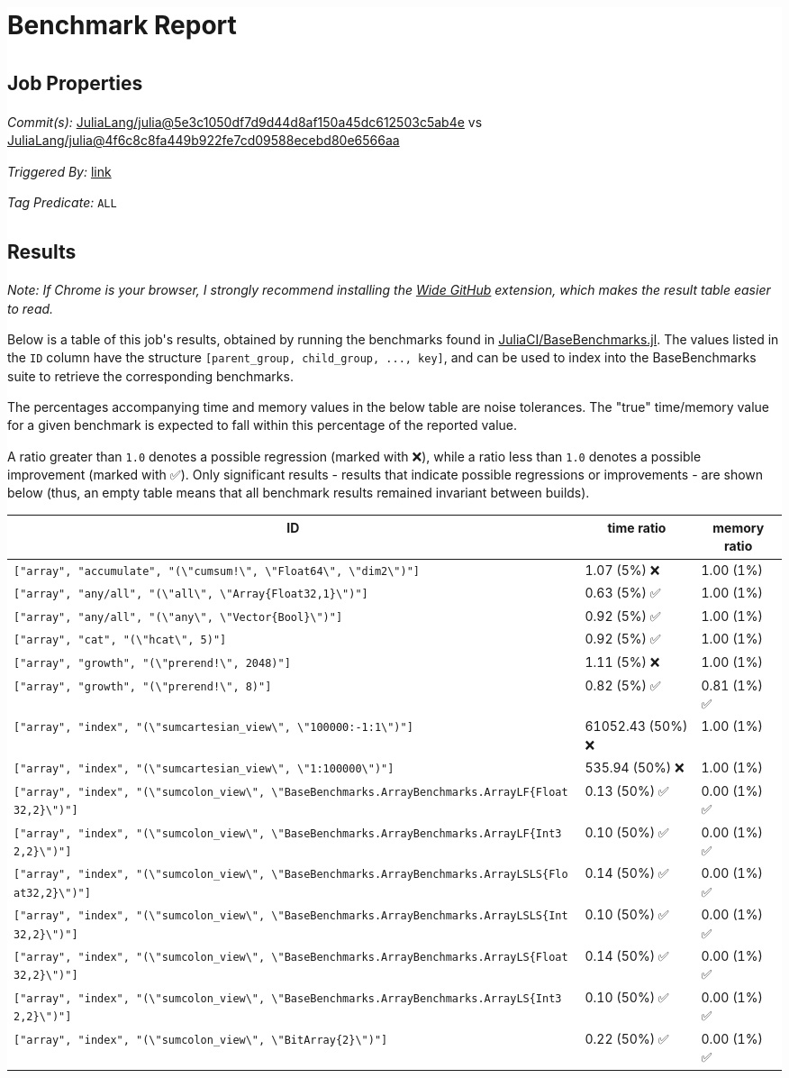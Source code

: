 # Benchmark Report

## Job Properties

*Commit(s):* [JuliaLang/julia@5e3c1050df7d9d44d8af150a45dc612503c5ab4e](https://github.com/JuliaLang/julia/commit/5e3c1050df7d9d44d8af150a45dc612503c5ab4e) vs [JuliaLang/julia@4f6c8c8fa449b922fe7cd09588ecebd80e6566aa](https://github.com/JuliaLang/julia/commit/4f6c8c8fa449b922fe7cd09588ecebd80e6566aa)

*Triggered By:* [link](https://github.com/JuliaLang/julia/pull/30218)

*Tag Predicate:* `ALL`

## Results

*Note: If Chrome is your browser, I strongly recommend installing the [Wide GitHub](https://chrome.google.com/webstore/detail/wide-github/kaalofacklcidaampbokdplbklpeldpj?hl=en)
extension, which makes the result table easier to read.*

Below is a table of this job's results, obtained by running the benchmarks found in
[JuliaCI/BaseBenchmarks.jl](https://github.com/JuliaCI/BaseBenchmarks.jl). The values
listed in the `ID` column have the structure `[parent_group, child_group, ..., key]`,
and can be used to index into the BaseBenchmarks suite to retrieve the corresponding
benchmarks.

The percentages accompanying time and memory values in the below table are noise tolerances. The "true"
time/memory value for a given benchmark is expected to fall within this percentage of the reported value.

A ratio greater than `1.0` denotes a possible regression (marked with :x:), while a ratio less
than `1.0` denotes a possible improvement (marked with :white_check_mark:). Only significant results - results
that indicate possible regressions or improvements - are shown below (thus, an empty table means that all
benchmark results remained invariant between builds).

| ID | time ratio | memory ratio |
|----|------------|--------------|
| `["array", "accumulate", "(\"cumsum!\", \"Float64\", \"dim2\")"]` | 1.07 (5%) :x: | 1.00 (1%)  |
| `["array", "any/all", "(\"all\", \"Array{Float32,1}\")"]` | 0.63 (5%) :white_check_mark: | 1.00 (1%)  |
| `["array", "any/all", "(\"any\", \"Vector{Bool}\")"]` | 0.92 (5%) :white_check_mark: | 1.00 (1%)  |
| `["array", "cat", "(\"hcat\", 5)"]` | 0.92 (5%) :white_check_mark: | 1.00 (1%)  |
| `["array", "growth", "(\"prerend!\", 2048)"]` | 1.11 (5%) :x: | 1.00 (1%)  |
| `["array", "growth", "(\"prerend!\", 8)"]` | 0.82 (5%) :white_check_mark: | 0.81 (1%) :white_check_mark: |
| `["array", "index", "(\"sumcartesian_view\", \"100000:-1:1\")"]` | 61052.43 (50%) :x: | 1.00 (1%)  |
| `["array", "index", "(\"sumcartesian_view\", \"1:100000\")"]` | 535.94 (50%) :x: | 1.00 (1%)  |
| `["array", "index", "(\"sumcolon_view\", \"BaseBenchmarks.ArrayBenchmarks.ArrayLF{Float32,2}\")"]` | 0.13 (50%) :white_check_mark: | 0.00 (1%) :white_check_mark: |
| `["array", "index", "(\"sumcolon_view\", \"BaseBenchmarks.ArrayBenchmarks.ArrayLF{Int32,2}\")"]` | 0.10 (50%) :white_check_mark: | 0.00 (1%) :white_check_mark: |
| `["array", "index", "(\"sumcolon_view\", \"BaseBenchmarks.ArrayBenchmarks.ArrayLSLS{Float32,2}\")"]` | 0.14 (50%) :white_check_mark: | 0.00 (1%) :white_check_mark: |
| `["array", "index", "(\"sumcolon_view\", \"BaseBenchmarks.ArrayBenchmarks.ArrayLSLS{Int32,2}\")"]` | 0.10 (50%) :white_check_mark: | 0.00 (1%) :white_check_mark: |
| `["array", "index", "(\"sumcolon_view\", \"BaseBenchmarks.ArrayBenchmarks.ArrayLS{Float32,2}\")"]` | 0.14 (50%) :white_check_mark: | 0.00 (1%) :white_check_mark: |
| `["array", "index", "(\"sumcolon_view\", \"BaseBenchmarks.ArrayBenchmarks.ArrayLS{Int32,2}\")"]` | 0.10 (50%) :white_check_mark: | 0.00 (1%) :white_check_mark: |
| `["array", "index", "(\"sumcolon_view\", \"BitArray{2}\")"]` | 0.22 (50%) :white_check_mark: | 0.00 (1%) :white_check_mark: |